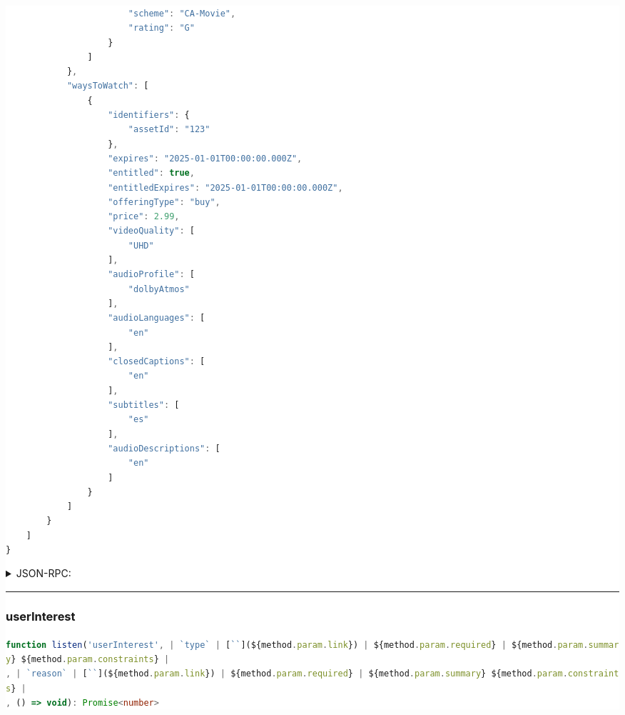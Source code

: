 ```javascript
						"scheme": "CA-Movie",
						"rating": "G"
					}
				]
			},
			"waysToWatch": [
				{
					"identifiers": {
						"assetId": "123"
					},
					"expires": "2025-01-01T00:00:00.000Z",
					"entitled": true,
					"entitledExpires": "2025-01-01T00:00:00.000Z",
					"offeringType": "buy",
					"price": 2.99,
					"videoQuality": [
						"UHD"
					],
					"audioProfile": [
						"dolbyAtmos"
					],
					"audioLanguages": [
						"en"
					],
					"closedCaptions": [
						"en"
					],
					"subtitles": [
						"es"
					],
					"audioDescriptions": [
						"en"
					]
				}
			]
		}
	]
}
```

<details markdown="1" ><summary>JSON-RPC:</summary></details>

---

### userInterest

```typescript
function listen('userInterest', | `type` | [``](${method.param.link}) | ${method.param.required} | ${method.param.summary} ${method.param.constraints} |
, | `reason` | [``](${method.param.link}) | ${method.param.required} | ${method.param.summary} ${method.param.constraints} |
, () => void): Promise<number>
```
